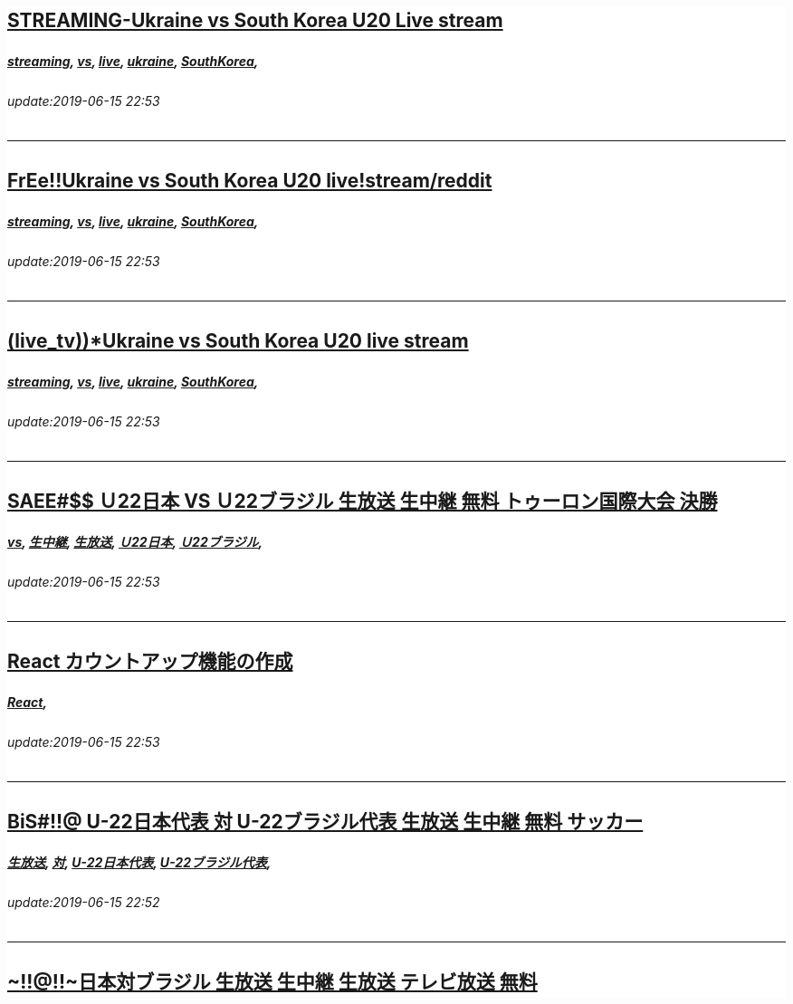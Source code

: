 ## [STREAMING-Ukraine vs South Korea U20 Live stream](https://qiita.com/U20-World-cup-Final-2019/items/5481fdb3d7dba5d898a4)
##### [streaming](https://qiita.com/tags/streaming), [vs](https://qiita.com/tags/vs), [live](https://qiita.com/tags/live), [ukraine](https://qiita.com/tags/ukraine), [SouthKorea](https://qiita.com/tags/SouthKorea), 
###### update:2019-06-15 22:53
---
## [FrEe!!Ukraine vs South Korea U20 live!stream/reddit](https://qiita.com/U20-World-cup-Final-2019/items/2bdaf13596f4d1f10269)
##### [streaming](https://qiita.com/tags/streaming), [vs](https://qiita.com/tags/vs), [live](https://qiita.com/tags/live), [ukraine](https://qiita.com/tags/ukraine), [SouthKorea](https://qiita.com/tags/SouthKorea), 
###### update:2019-06-15 22:53
---
## [(live_tv))*Ukraine vs South Korea U20 live stream](https://qiita.com/U20-World-cup-Final-2019/items/70f4da5049388653f9d2)
##### [streaming](https://qiita.com/tags/streaming), [vs](https://qiita.com/tags/vs), [live](https://qiita.com/tags/live), [ukraine](https://qiita.com/tags/ukraine), [SouthKorea](https://qiita.com/tags/SouthKorea), 
###### update:2019-06-15 22:53
---
## [SAEE#$$ Ｕ22日本 VS Ｕ22ブラジル 生放送 生中継 無料 トゥーロン国際大会 決勝](https://qiita.com/zindagiaa/items/f6ad511779240fea1aec)
##### [vs](https://qiita.com/tags/vs), [生中継](https://qiita.com/tags/生中継), [生放送](https://qiita.com/tags/生放送), [Ｕ22日本](https://qiita.com/tags/Ｕ22日本), [Ｕ22ブラジル](https://qiita.com/tags/Ｕ22ブラジル), 
###### update:2019-06-15 22:53
---
## [React カウントアップ機能の作成](https://qiita.com/motomura156/items/07c0f464f32b0ea3205f)
##### [React](https://qiita.com/tags/React), 
###### update:2019-06-15 22:53
---
## [BiS#!!@ U-22日本代表 対 U-22ブラジル代表 生放送 生中継 無料 サッカー](https://qiita.com/zindagiaa/items/f2b8e01666e5d9cdf316)
##### [生放送](https://qiita.com/tags/生放送), [対](https://qiita.com/tags/対), [U-22日本代表](https://qiita.com/tags/U-22日本代表), [U-22ブラジル代表](https://qiita.com/tags/U-22ブラジル代表), 
###### update:2019-06-15 22:52
---
## [~!!@!!~日本対ブラジル 生放送 生中継 生放送 テレビ放送 無料](https://qiita.com/wfweeasd/items/6d152d97433b577dc127)